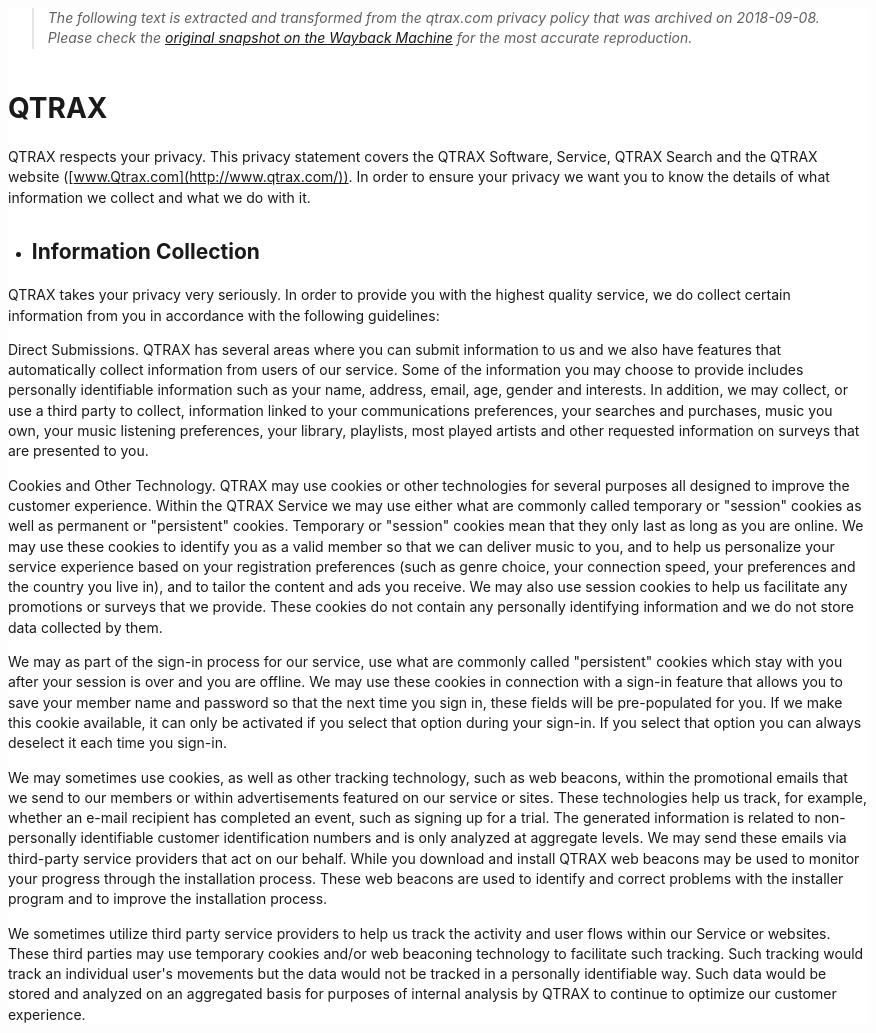 > *The following text is extracted and transformed from the qtrax.com privacy policy that was archived on 2018-09-08. Please check the [original snapshot on the Wayback Machine](https://web.archive.org/web/20180908143016id_/http%3A//qtrax.com/PrivacyPolicy.html) for the most accurate reproduction.*

# QTRAX

QTRAX respects your privacy. This privacy statement covers the QTRAX Software, Service, QTRAX Search and the QTRAX website ([www.Qtrax.com](http://www.qtrax.com/)). In order to ensure your privacy we want you to know the details of what information we collect and what we do with it. 

* ## Information Collection

QTRAX takes your privacy very seriously. In order to provide you with the highest quality service, we do collect certain information from you in accordance with the following guidelines: 

Direct Submissions. QTRAX has several areas where you can submit information to us and we also have features that automatically collect information from users of our service. Some of the information you may choose to provide includes personally identifiable information such as your name, address, email, age, gender and interests. In addition, we may collect, or use a third party to collect, information linked to your communications preferences, your searches and purchases, music you own, your music listening preferences, your library, playlists, most played artists and other requested information on surveys that are presented to you. 

Cookies and Other Technology. QTRAX may use cookies or other technologies for several purposes all designed to improve the customer experience. Within the QTRAX Service we may use either what are commonly called temporary or "session" cookies as well as permanent or "persistent" cookies. Temporary or "session" cookies mean that they only last as long as you are online. We may use these cookies to identify you as a valid member so that we can deliver music to you, and to help us personalize your service experience based on your registration preferences (such as genre choice, your connection speed, your preferences and the country you live in), and to tailor the content and ads you receive. We may also use session cookies to help us facilitate any promotions or surveys that we provide. These cookies do not contain any personally identifying information and we do not store data collected by them. 

We may as part of the sign-in process for our service, use what are commonly called "persistent" cookies which stay with you after your session is over and you are offline. We may use these cookies in connection with a sign-in feature that allows you to save your member name and password so that the next time you sign in, these fields will be pre-populated for you. If we make this cookie available, it can only be activated if you select that option during your sign-in. If you select that option you can always deselect it each time you sign-in. 

We may sometimes use cookies, as well as other tracking technology, such as web beacons, within the promotional emails that we send to our members or within advertisements featured on our service or sites. These technologies help us track, for example, whether an e-mail recipient has completed an event, such as signing up for a trial. The generated information is related to non-personally identifiable customer identification numbers and is only analyzed at aggregate levels. We may send these emails via third-party service providers that act on our behalf. While you download and install QTRAX web beacons may be used to monitor your progress through the installation process. These web beacons are used to identify and correct problems with the installer program and to improve the installation process. 

We sometimes utilize third party service providers to help us track the activity and user flows within our Service or websites. These third parties may use temporary cookies and/or web beaconing technology to facilitate such tracking. Such tracking would track an individual user's movements but the data would not be tracked in a personally identifiable way. Such data would be stored and analyzed on an aggregated basis for purposes of internal analysis by QTRAX to continue to optimize our customer experience. 

